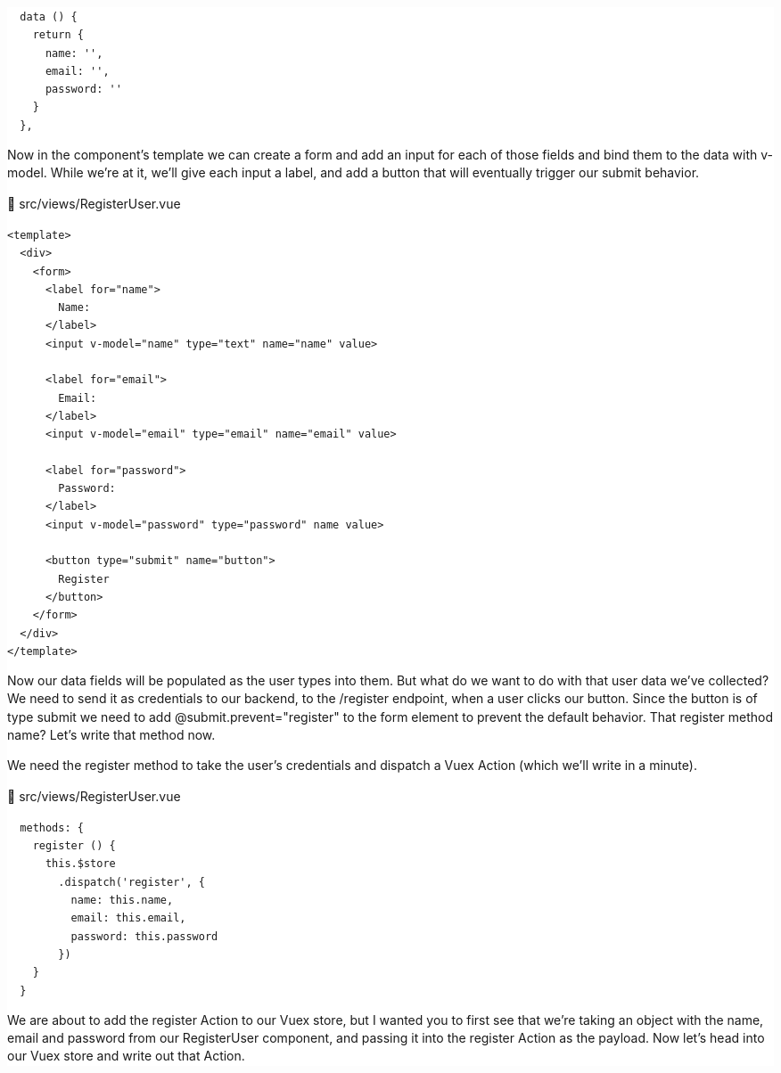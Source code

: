       data () {
        return {
          name: '',
          email: '',
          password: ''
        }
      },
Now in the component’s template we can create a form and add an input for each of those fields and bind them to the data with v-model. While we’re at it, we’ll give each input a label, and add a button that will eventually trigger our submit behavior.

📃 src/views/RegisterUser.vue

    <template>
      <div>
        <form>
          <label for="name">
            Name:
          </label>
          <input v-model="name" type="text" name="name" value>
    
          <label for="email">
            Email:
          </label>
          <input v-model="email" type="email" name="email" value>
    
          <label for="password">
            Password:
          </label>
          <input v-model="password" type="password" name value>
    
          <button type="submit" name="button">
            Register
          </button>
        </form>
      </div>
    </template>
Now our data fields will be populated as the user types into them. But what do we want to do with that user data we’ve collected? We need to send it as credentials to our backend, to the /register endpoint, when a user clicks our button. Since the button is of type submit we need to add @submit.prevent="register" to the form element to prevent the default behavior. That register method name? Let’s write that method now.

We need the register method to take the user’s credentials and dispatch a Vuex Action (which we’ll write in a minute).

📃 src/views/RegisterUser.vue

      methods: {
        register () {
          this.$store
            .dispatch('register', {
              name: this.name,
              email: this.email,
              password: this.password
            })
        }
      }
We are about to add the register Action to our Vuex store, but I wanted you to first see that we’re taking an object with the name, email and password from our RegisterUser component, and passing it into the register Action as the payload. Now let’s head into our Vuex store and write out that Action.

